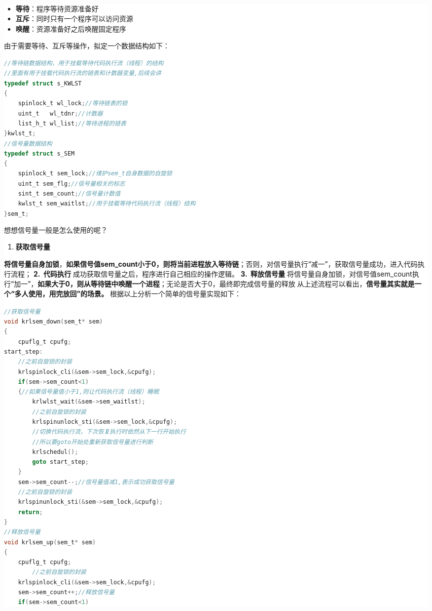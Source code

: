 - **等待**：程序等待资源准备好
- **互斥**：同时只有一个程序可以访问资源
- **唤醒**：资源准备好之后唤醒固定程序

由于需要等待、互斥等操作，拟定一个数据结构如下：
```c
//等待链数据结构，用于挂载等待代码执行流（线程）的结构
//里面有用于挂载代码执行流的链表和计数器变量,后续会讲
typedef struct s_KWLST
{   
    spinlock_t wl_lock;//等待链表的锁
    uint_t   wl_tdnr;//计数器
    list_h_t wl_list;//等待进程的链表
}kwlst_t;
//信号量数据结构
typedef struct s_SEM
{
    spinlock_t sem_lock;//维护sem_t自身数据的自旋锁
    uint_t sem_flg;//信号量相关的标志
    sint_t sem_count;//信号量计数值
    kwlst_t sem_waitlst;//用于挂载等待代码执行流（线程）结构
}sem_t;
```
想想信号量一般是怎么使用的呢？

1. **获取信号量**

**将信号量自身加锁**，**如果信号值sem_count小于0，则将当前进程放入等待链**；否则，对信号量执行“减一”，获取信号量成功，进入代码执行流程；
**2.  代码执行**
成功获取信号量之后，程序进行自己相应的操作逻辑。
**3.  释放信号量**
将信号量自身加锁，对信号值sem_count执行“加一”，**如果大于0，则从等待链中唤醒一个进程**；无论是否大于0，最终即完成信号量的释放
从上述流程可以看出，**信号量其实就是一个“多人使用，用完放回”的场景。**
根据以上分析一个简单的信号量实现如下：
```c
//获取信号量
void krlsem_down(sem_t* sem)
{
    cpuflg_t cpufg;
start_step: 
	//之前自旋锁的封装   
    krlspinlock_cli(&sem->sem_lock,&cpufg);
    if(sem->sem_count<1)
    {//如果信号量值小于1,则让代码执行流（线程）睡眠
        krlwlst_wait(&sem->sem_waitlst);
		//之前自旋锁的封装
        krlspinunlock_sti(&sem->sem_lock,&cpufg);
		//切换代码执行流，下次恢复执行时依然从下一行开始执行
		//所以要goto开始处重新获取信号量进行判断
        krlschedul();
        goto start_step; 
    }
    sem->sem_count--;//信号量值减1,表示成功获取信号量
	//之前自旋锁的封装
    krlspinunlock_sti(&sem->sem_lock,&cpufg);
    return;
}
//释放信号量
void krlsem_up(sem_t* sem)
{
    cpuflg_t cpufg;
		//之前自旋锁的封装
    krlspinlock_cli(&sem->sem_lock,&cpufg);
    sem->sem_count++;//释放信号量
    if(sem->sem_count<1)
```